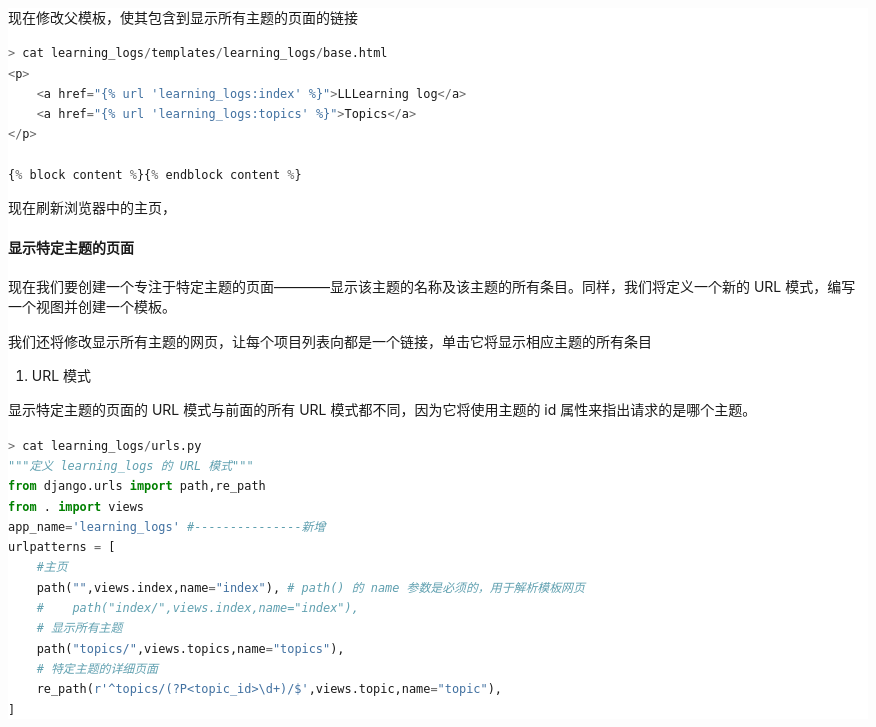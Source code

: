 现在修改父模板，使其包含到显示所有主题的页面的链接

```py
> cat learning_logs/templates/learning_logs/base.html
<p>
    <a href="{% url 'learning_logs:index' %}">LLLearning log</a>
    <a href="{% url 'learning_logs:topics' %}">Topics</a>
</p>

{% block content %}{% endblock content %}
```

现在刷新浏览器中的主页，

#### 显示特定主题的页面

现在我们要创建一个专注于特定主题的页面————显示该主题的名称及该主题的所有条目。同样，我们将定义一个新的 URL 模式，编写一个视图并创建一个模板。

我们还将修改显示所有主题的网页，让每个项目列表向都是一个链接，单击它将显示相应主题的所有条目

1. URL 模式

显示特定主题的页面的 URL 模式与前面的所有 URL 模式都不同，因为它将使用主题的 id 属性来指出请求的是哪个主题。

```py
> cat learning_logs/urls.py
"""定义 learning_logs 的 URL 模式"""
from django.urls import path,re_path
from . import views
app_name='learning_logs' #---------------新增
urlpatterns = [
    #主页
    path("",views.index,name="index"), # path() 的 name 参数是必须的，用于解析模板网页
    #    path("index/",views.index,name="index"),
    # 显示所有主题
    path("topics/",views.topics,name="topics"),
    # 特定主题的详细页面
    re_path(r'^topics/(?P<topic_id>\d+)/$',views.topic,name="topic"),
]
```
